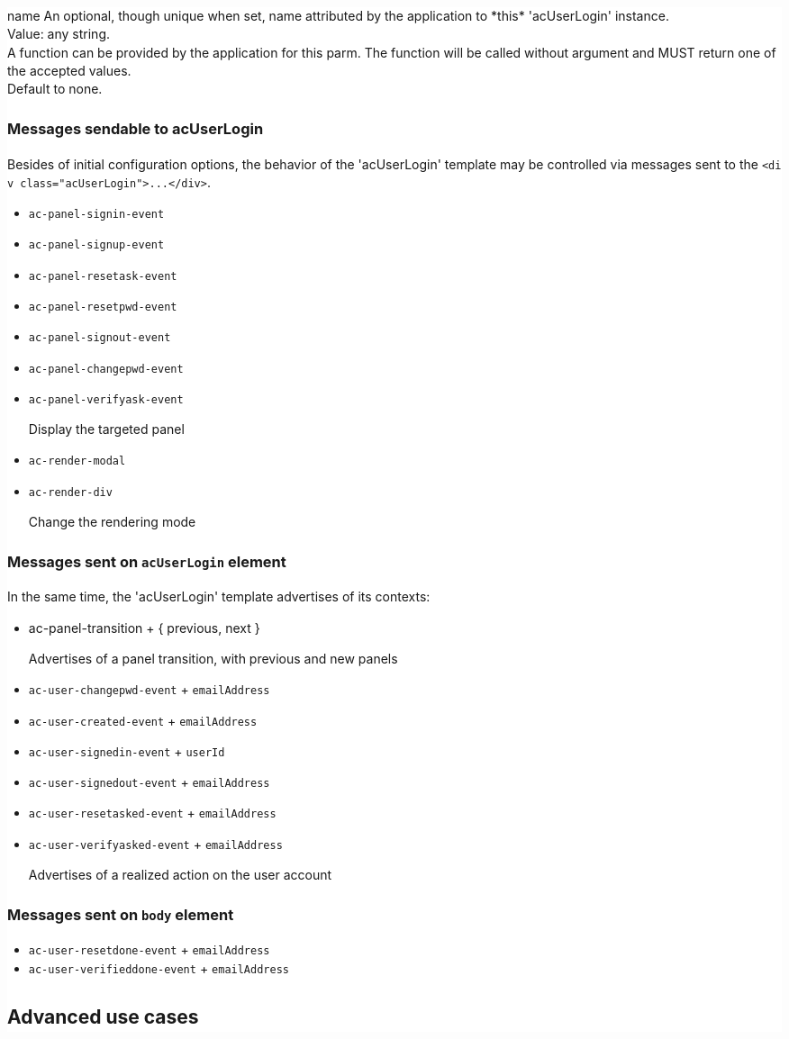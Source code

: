 <tr><td style="vertical-align:top;">
name
</td><td>
An optional, though unique when set, name attributed by the application to *this* 'acUserLogin' instance.<br />
Value: any string.<br />
A function can be provided by the application for this parm. The function will be called without argument and MUST return one of the accepted values.<br />
Default to none.
</td></tr>
</table>

### Messages sendable to acUserLogin

Besides of initial configuration options, the behavior of the 'acUserLogin' template may be controlled
via messages sent to the `<div class="acUserLogin">...</div>`.

- `ac-panel-signin-event`
- `ac-panel-signup-event`
- `ac-panel-resetask-event`
- `ac-panel-resetpwd-event`
- `ac-panel-signout-event`
- `ac-panel-changepwd-event`
- `ac-panel-verifyask-event`

    Display the targeted panel

- `ac-render-modal`
- `ac-render-div`

    Change the rendering mode

### Messages sent on `acUserLogin` element

In the same time, the 'acUserLogin' template advertises of its contexts:

- ac-panel-transition + { previous, next }

    Advertises of a panel transition, with previous and new panels

- `ac-user-changepwd-event` + `emailAddress`
- `ac-user-created-event` + `emailAddress`
- `ac-user-signedin-event` + `userId`
- `ac-user-signedout-event` + `emailAddress`
- `ac-user-resetasked-event` + `emailAddress`
- `ac-user-verifyasked-event` + `emailAddress`

    Advertises of a realized action on the user account

### Messages sent on `body` element

- `ac-user-resetdone-event` + `emailAddress`
- `ac-user-verifieddone-event` + `emailAddress`

## Advanced use cases

